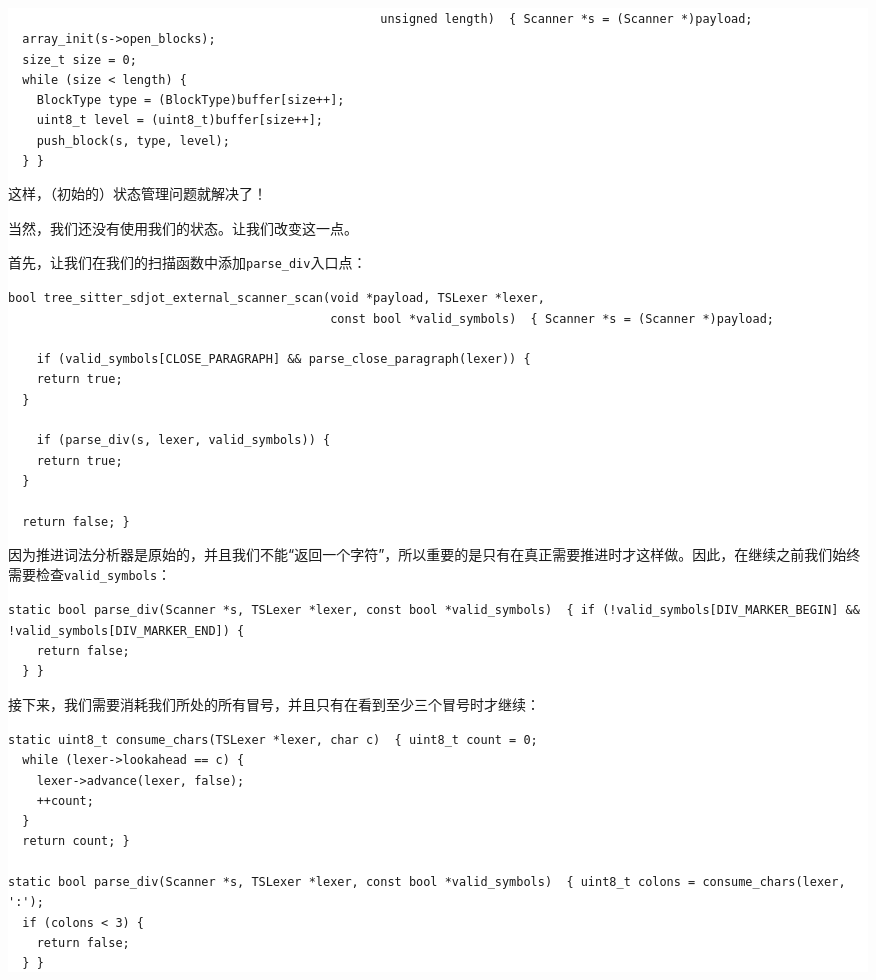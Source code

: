 ```
                                                    unsigned length)  { Scanner *s = (Scanner *)payload;
  array_init(s->open_blocks);
  size_t size = 0;
  while (size < length) {
    BlockType type = (BlockType)buffer[size++];
    uint8_t level = (uint8_t)buffer[size++];
    push_block(s, type, level);
  } } 
```

这样，（初始的）状态管理问题就解决了！

当然，我们还没有使用我们的状态。让我们改变这一点。

首先，让我们在我们的扫描函数中添加`parse_div`入口点：

```
bool tree_sitter_sdjot_external_scanner_scan(void *payload, TSLexer *lexer,
                                             const bool *valid_symbols)  { Scanner *s = (Scanner *)payload;

    if (valid_symbols[CLOSE_PARAGRAPH] && parse_close_paragraph(lexer)) {
    return true;
  }

    if (parse_div(s, lexer, valid_symbols)) {
    return true;
  }

  return false; } 
```

因为推进词法分析器是原始的，并且我们不能“返回一个字符”，所以重要的是只有在真正需要推进时才这样做。因此，在继续之前我们始终需要检查`valid_symbols`：

```
static bool parse_div(Scanner *s, TSLexer *lexer, const bool *valid_symbols)  { if (!valid_symbols[DIV_MARKER_BEGIN] && !valid_symbols[DIV_MARKER_END]) {
    return false;
  } } 
```

接下来，我们需要消耗我们所处的所有冒号，并且只有在看到至少三个冒号时才继续：

```
static uint8_t consume_chars(TSLexer *lexer, char c)  { uint8_t count = 0;
  while (lexer->lookahead == c) {
    lexer->advance(lexer, false);
    ++count;
  }
  return count; }

static bool parse_div(Scanner *s, TSLexer *lexer, const bool *valid_symbols)  { uint8_t colons = consume_chars(lexer, ':');
  if (colons < 3) {
    return false;
  } } 
```
